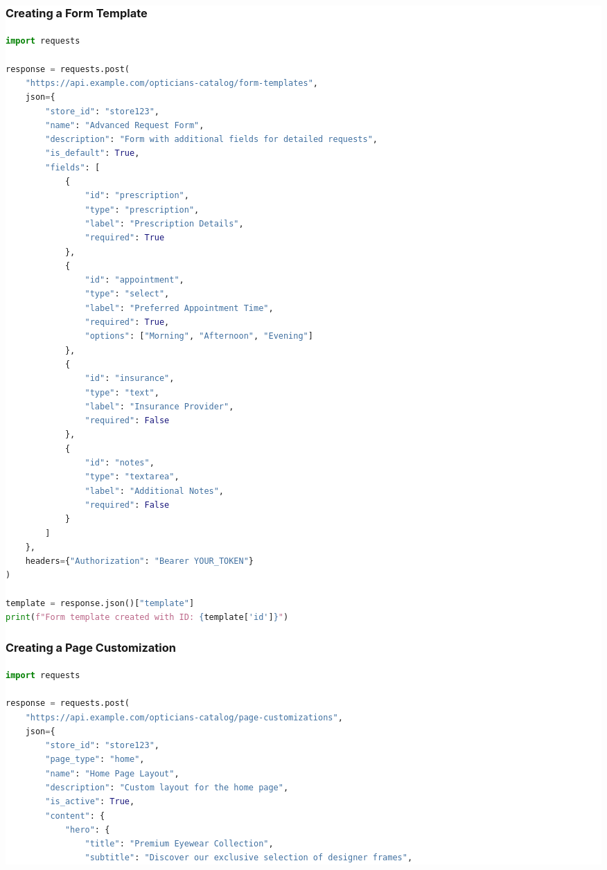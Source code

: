 ### Creating a Form Template

```python
import requests

response = requests.post(
    "https://api.example.com/opticians-catalog/form-templates",
    json={
        "store_id": "store123",
        "name": "Advanced Request Form",
        "description": "Form with additional fields for detailed requests",
        "is_default": True,
        "fields": [
            {
                "id": "prescription",
                "type": "prescription",
                "label": "Prescription Details",
                "required": True
            },
            {
                "id": "appointment",
                "type": "select",
                "label": "Preferred Appointment Time",
                "required": True,
                "options": ["Morning", "Afternoon", "Evening"]
            },
            {
                "id": "insurance",
                "type": "text",
                "label": "Insurance Provider",
                "required": False
            },
            {
                "id": "notes",
                "type": "textarea",
                "label": "Additional Notes",
                "required": False
            }
        ]
    },
    headers={"Authorization": "Bearer YOUR_TOKEN"}
)

template = response.json()["template"]
print(f"Form template created with ID: {template['id']}")
```

### Creating a Page Customization

```python
import requests

response = requests.post(
    "https://api.example.com/opticians-catalog/page-customizations",
    json={
        "store_id": "store123",
        "page_type": "home",
        "name": "Home Page Layout",
        "description": "Custom layout for the home page",
        "is_active": True,
        "content": {
            "hero": {
                "title": "Premium Eyewear Collection",
                "subtitle": "Discover our exclusive selection of designer frames",
```